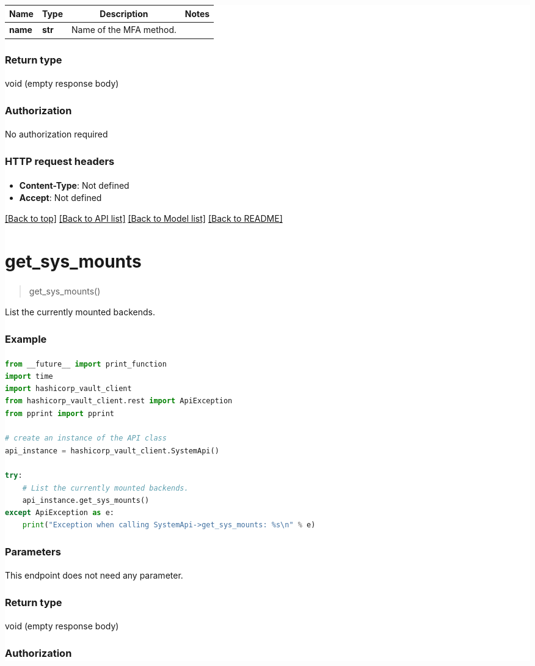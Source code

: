 Name | Type | Description  | Notes
------------- | ------------- | ------------- | -------------
 **name** | **str**| Name of the MFA method. | 

### Return type

void (empty response body)

### Authorization

No authorization required

### HTTP request headers

 - **Content-Type**: Not defined
 - **Accept**: Not defined

[[Back to top]](#) [[Back to API list]](../README.md#documentation-for-api-endpoints) [[Back to Model list]](../README.md#documentation-for-models) [[Back to README]](../README.md)

# **get_sys_mounts**
> get_sys_mounts()

List the currently mounted backends.

### Example
```python
from __future__ import print_function
import time
import hashicorp_vault_client
from hashicorp_vault_client.rest import ApiException
from pprint import pprint

# create an instance of the API class
api_instance = hashicorp_vault_client.SystemApi()

try:
    # List the currently mounted backends.
    api_instance.get_sys_mounts()
except ApiException as e:
    print("Exception when calling SystemApi->get_sys_mounts: %s\n" % e)
```

### Parameters
This endpoint does not need any parameter.

### Return type

void (empty response body)

### Authorization
